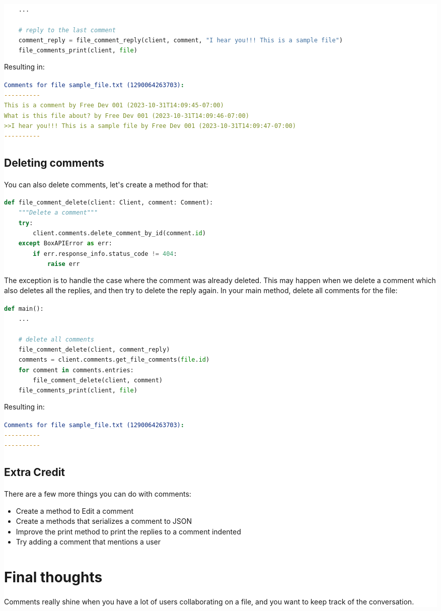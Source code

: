 ```python
    ...

    # reply to the last comment
    comment_reply = file_comment_reply(client, comment, "I hear you!!! This is a sample file")
    file_comments_print(client, file)
```
Resulting in:
```yaml
Comments for file sample_file.txt (1290064263703):
----------
This is a comment by Free Dev 001 (2023-10-31T14:09:45-07:00)
What is this file about? by Free Dev 001 (2023-10-31T14:09:46-07:00)
>>I hear you!!! This is a sample file by Free Dev 001 (2023-10-31T14:09:47-07:00)
----------
```
## Deleting comments
You can also delete comments, let's create a method for that:
```python
def file_comment_delete(client: Client, comment: Comment):
    """Delete a comment"""
    try:
        client.comments.delete_comment_by_id(comment.id)
    except BoxAPIError as err:
        if err.response_info.status_code != 404:
            raise err
```
The exception is to handle the case where the comment was already deleted.
This may happen when we delete a comment which also deletes all the replies, and then try to delete the reply again.
In your main method, delete all comments for the file:
```python
def main():
    ...

    # delete all comments
    file_comment_delete(client, comment_reply)
    comments = client.comments.get_file_comments(file.id)
    for comment in comments.entries:
        file_comment_delete(client, comment)
    file_comments_print(client, file)
```
Resulting in:
```yaml
Comments for file sample_file.txt (1290064263703):
----------
----------
```
## Extra Credit
There are a few more things you can do with comments:
* Create a method to Edit a comment
* Create a methods that serializes a comment to JSON
* Improve the print method to print the replies to a comment indented
* Try adding a comment that mentions a user


# Final thoughts
Comments really shine when you have a lot of users collaborating on a file, and you want to keep track of the conversation.

